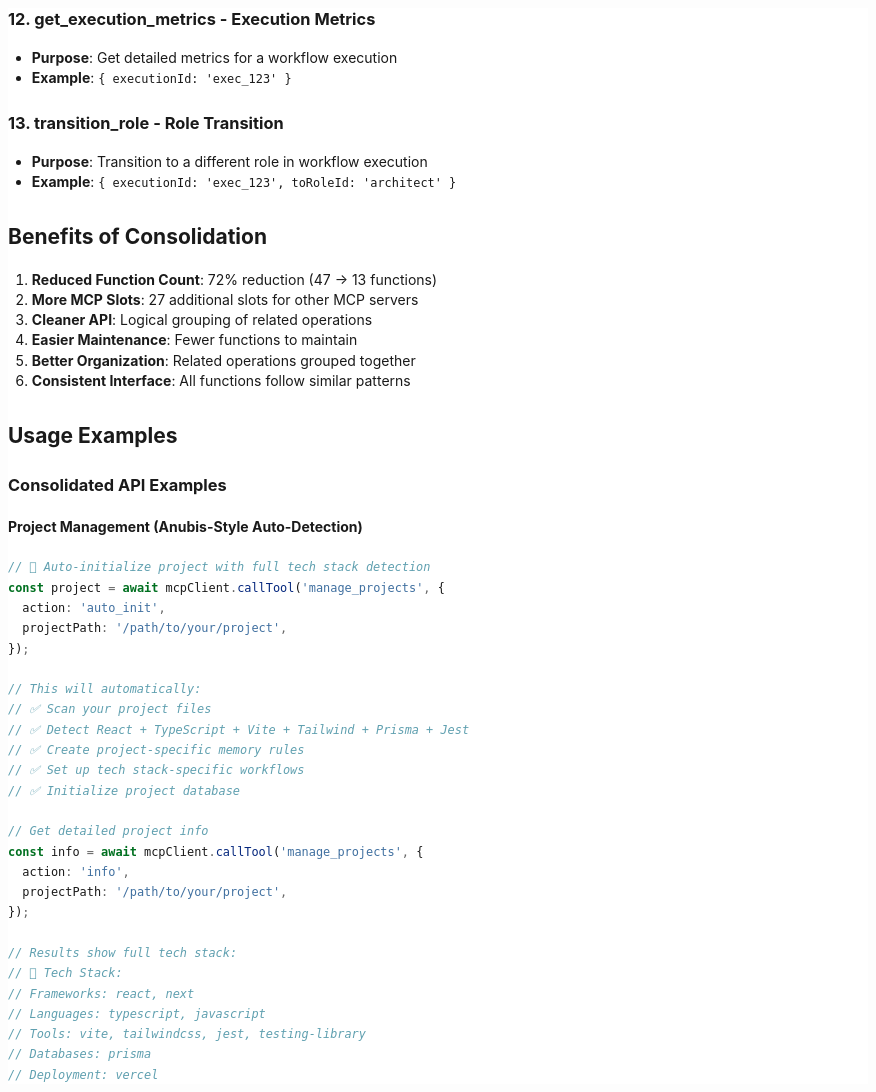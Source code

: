 ### 12. **get_execution_metrics** - Execution Metrics

- **Purpose**: Get detailed metrics for a workflow execution
- **Example**: `{ executionId: 'exec_123' }`

### 13. **transition_role** - Role Transition

- **Purpose**: Transition to a different role in workflow execution
- **Example**: `{ executionId: 'exec_123', toRoleId: 'architect' }`

## Benefits of Consolidation

1. **Reduced Function Count**: 72% reduction (47 → 13 functions)
2. **More MCP Slots**: 27 additional slots for other MCP servers
3. **Cleaner API**: Logical grouping of related operations
4. **Easier Maintenance**: Fewer functions to maintain
5. **Better Organization**: Related operations grouped together
6. **Consistent Interface**: All functions follow similar patterns

## Usage Examples

### Consolidated API Examples

#### Project Management (Anubis-Style Auto-Detection)

```typescript
// 🚀 Auto-initialize project with full tech stack detection
const project = await mcpClient.callTool('manage_projects', {
  action: 'auto_init',
  projectPath: '/path/to/your/project',
});

// This will automatically:
// ✅ Scan your project files
// ✅ Detect React + TypeScript + Vite + Tailwind + Prisma + Jest
// ✅ Create project-specific memory rules
// ✅ Set up tech stack-specific workflows
// ✅ Initialize project database

// Get detailed project info
const info = await mcpClient.callTool('manage_projects', {
  action: 'info',
  projectPath: '/path/to/your/project',
});

// Results show full tech stack:
// 🔧 Tech Stack:
// Frameworks: react, next
// Languages: typescript, javascript
// Tools: vite, tailwindcss, jest, testing-library
// Databases: prisma
// Deployment: vercel
```
